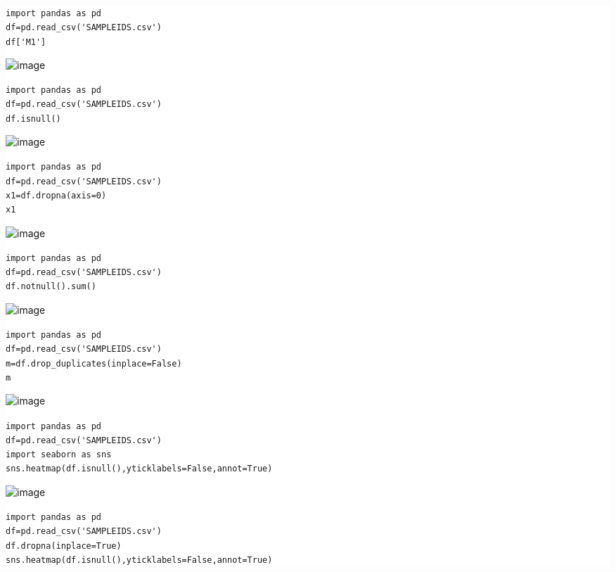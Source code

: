 ```
import pandas as pd
df=pd.read_csv('SAMPLEIDS.csv')
df['M1']
```

![image](https://github.com/user-attachments/assets/7894fea7-e321-47b0-a2d9-7d2949c7bd60)


```
import pandas as pd
df=pd.read_csv('SAMPLEIDS.csv')
df.isnull()
```

![image](https://github.com/user-attachments/assets/7a680651-20d9-4851-b220-8ac0e743dde5)

```
import pandas as pd
df=pd.read_csv('SAMPLEIDS.csv')
x1=df.dropna(axis=0)
x1
```

![image](https://github.com/user-attachments/assets/5ebc48d6-1828-4cd6-a17f-b22f30297697)


```
import pandas as pd
df=pd.read_csv('SAMPLEIDS.csv')
df.notnull().sum()
```

![image](https://github.com/user-attachments/assets/73bafb89-7333-4b71-b2aa-015a831b358e)

```
import pandas as pd
df=pd.read_csv('SAMPLEIDS.csv')
m=df.drop_duplicates(inplace=False)
m
```

![image](https://github.com/user-attachments/assets/0667a151-0cba-4321-87e5-9128d9ef034b)


```
import pandas as pd
df=pd.read_csv('SAMPLEIDS.csv')
import seaborn as sns
sns.heatmap(df.isnull(),yticklabels=False,annot=True)

```

![image](https://github.com/user-attachments/assets/f3eba1af-371d-4637-9a2e-ffee26cabd4b)

```
import pandas as pd
df=pd.read_csv('SAMPLEIDS.csv')
df.dropna(inplace=True)
sns.heatmap(df.isnull(),yticklabels=False,annot=True)
```
